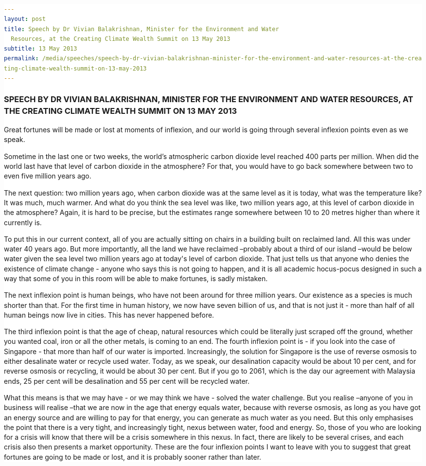 ```yaml
---
layout: post
title: Speech by Dr Vivian Balakrishnan, Minister for the Environment and Water
  Resources, at the Creating Climate Wealth Summit on 13 May 2013
subtitle: 13 May 2013
permalink: /media/speeches/speech-by-dr-vivian-balakrishnan-minister-for-the-environment-and-water-resources-at-the-creating-climate-wealth-summit-on-13-may-2013
---
```

### SPEECH BY DR VIVIAN BALAKRISHNAN, MINISTER FOR THE ENVIRONMENT AND WATER RESOURCES, AT THE CREATING CLIMATE WEALTH SUMMIT ON 13 MAY 2013

Great fortunes will be made or lost at moments of inflexion, and our world is going through several inflexion points even as we speak.

Sometime in the last one or two weeks, the world’s atmospheric carbon dioxide level reached 400 parts per million. When did the world last have that level of carbon dioxide in the atmosphere? For that, you would have to go back somewhere between two to even five million years ago.

The next question: two million years ago, when carbon dioxide was at the same level as it is today, what was the temperature like? It was much, much warmer. And what do you think the sea level was like, two million years ago, at this level of carbon dioxide in the atmosphere? Again, it is hard to be precise, but the estimates range somewhere between 10 to 20 metres higher than where it currently is.

To put this in our current context, all of you are actually sitting on chairs in a building built on reclaimed land. All this was under water 40 years ago. But more importantly, all the land we have reclaimed –probably about a third of our island –would be below water given the sea level two million years ago at today's level of carbon dioxide. That just tells us that anyone who denies the existence of climate change - anyone who says this is not going to happen, and it is all academic hocus-pocus designed in such a way that some of you in this room will be able to make fortunes, is sadly mistaken.

The next inflexion point is human beings, who have not been around for three million years. Our existence as a species is much shorter than that. For the first time in human history, we now have seven billion of us, and that is not just it - more than half of all human beings now live in cities. This has never happened before.

The third inflexion point is that the age of cheap, natural resources which could be literally just scraped off the ground, whether you wanted coal, iron or all the other metals, is coming to an end. The fourth inflexion point is - if you look into the case of Singapore - that more than half of our water is imported. Increasingly, the solution for Singapore is the use of reverse osmosis to either desalinate water or recycle used water. Today, as we speak, our desalination capacity would be about 10 per cent, and for reverse osmosis or recycling, it would be about 30 per cent. But if you go to 2061, which is the day our agreement with Malaysia ends, 25 per cent will be desalination and 55 per cent will be recycled water.

What this means is that we may have - or we may think we have - solved the water challenge. But you realise –anyone of you in business will realise –that we are now in the age that energy equals water, because with reverse osmosis, as long as you have got an energy source and are willing to pay for that energy, you can generate as much water as you need. But this only emphasises the point that there is a very tight, and increasingly tight, nexus between water, food and energy. So, those of you who are looking for a crisis will know that there will be a crisis somewhere in this nexus. In fact, there are likely to be several crises, and each crisis also then presents a market opportunity. These are the four inflexion points I want to leave with you to suggest that great fortunes are going to be made or lost, and it is probably sooner rather than later.
